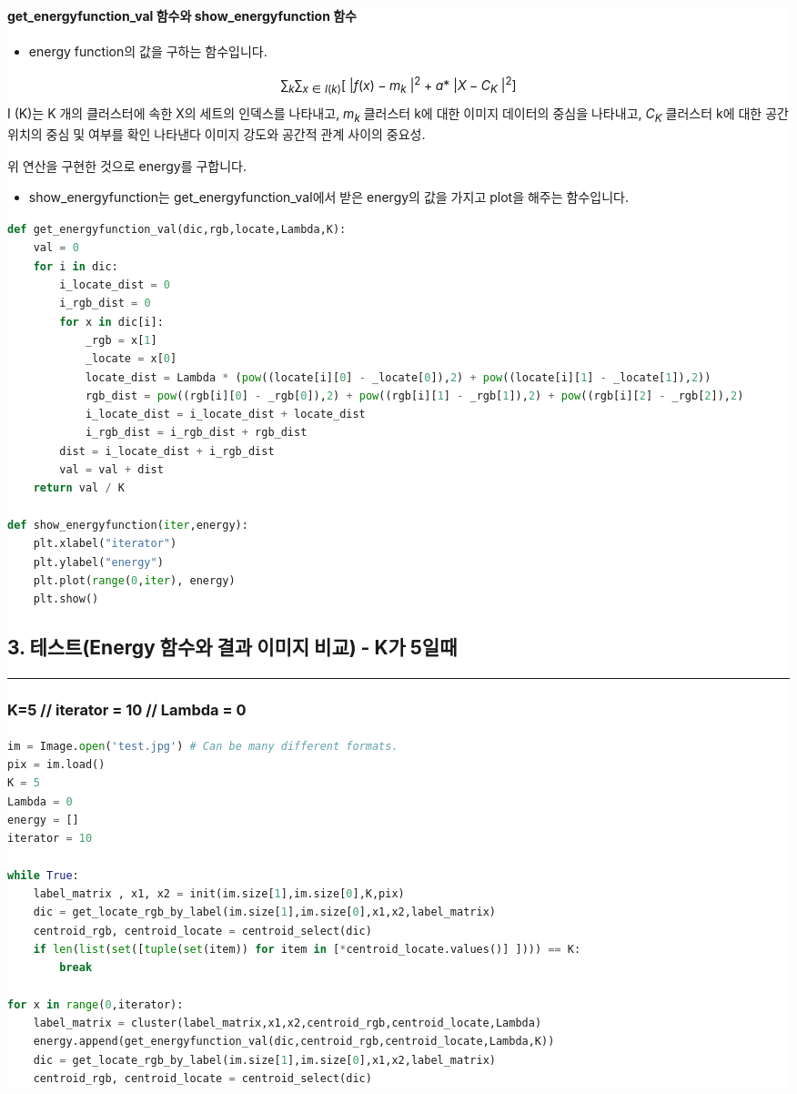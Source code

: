 #### get_energyfunction_val 함수와 show_energyfunction 함수
- energy function의 값을 구하는 함수입니다.


$$ \sum_k \sum _{x \in I(k)} [\  | f (x) - m_k \ | ^ 2 + a * \ | X - C_K \ | ^ 2]
 $$
I (K)는 K 개의 클러스터에 속한 X의 세트의 인덱스를 나타내고, $m_k$ 클러스터 k에 대한 이미지 데이터의 중심을 나타내고, $C_K$ 클러스터 k에 대한 공간 위치의 중심 및 여부를 확인 나타낸다 이미지 강도와 공간적 관계 사이의 중요성.

위 연산을 구현한 것으로 energy를 구합니다.

- show_energyfunction는 get_energyfunction_val에서 받은 energy의 값을 가지고 plot을 해주는 함수입니다.


```python
def get_energyfunction_val(dic,rgb,locate,Lambda,K): 
    val = 0
    for i in dic:
        i_locate_dist = 0
        i_rgb_dist = 0
        for x in dic[i]:
            _rgb = x[1]
            _locate = x[0]
            locate_dist = Lambda * (pow((locate[i][0] - _locate[0]),2) + pow((locate[i][1] - _locate[1]),2))
            rgb_dist = pow((rgb[i][0] - _rgb[0]),2) + pow((rgb[i][1] - _rgb[1]),2) + pow((rgb[i][2] - _rgb[2]),2)
            i_locate_dist = i_locate_dist + locate_dist
            i_rgb_dist = i_rgb_dist + rgb_dist
        dist = i_locate_dist + i_rgb_dist
        val = val + dist
    return val / K

def show_energyfunction(iter,energy):
    plt.xlabel("iterator")
    plt.ylabel("energy")
    plt.plot(range(0,iter), energy)
    plt.show()
```

## 3. 테스트(Energy 함수와 결과 이미지 비교) - K가 5일때

---
### K=5 // iterator = 10 // Lambda = 0


```python
im = Image.open('test.jpg') # Can be many different formats.
pix = im.load()
K = 5
Lambda = 0
energy = []
iterator = 10

while True:
    label_matrix , x1, x2 = init(im.size[1],im.size[0],K,pix)
    dic = get_locate_rgb_by_label(im.size[1],im.size[0],x1,x2,label_matrix)
    centroid_rgb, centroid_locate = centroid_select(dic)
    if len(list(set([tuple(set(item)) for item in [*centroid_locate.values()] ]))) == K:
        break

for x in range(0,iterator):
    label_matrix = cluster(label_matrix,x1,x2,centroid_rgb,centroid_locate,Lambda)
    energy.append(get_energyfunction_val(dic,centroid_rgb,centroid_locate,Lambda,K))
    dic = get_locate_rgb_by_label(im.size[1],im.size[0],x1,x2,label_matrix)
    centroid_rgb, centroid_locate = centroid_select(dic)
```